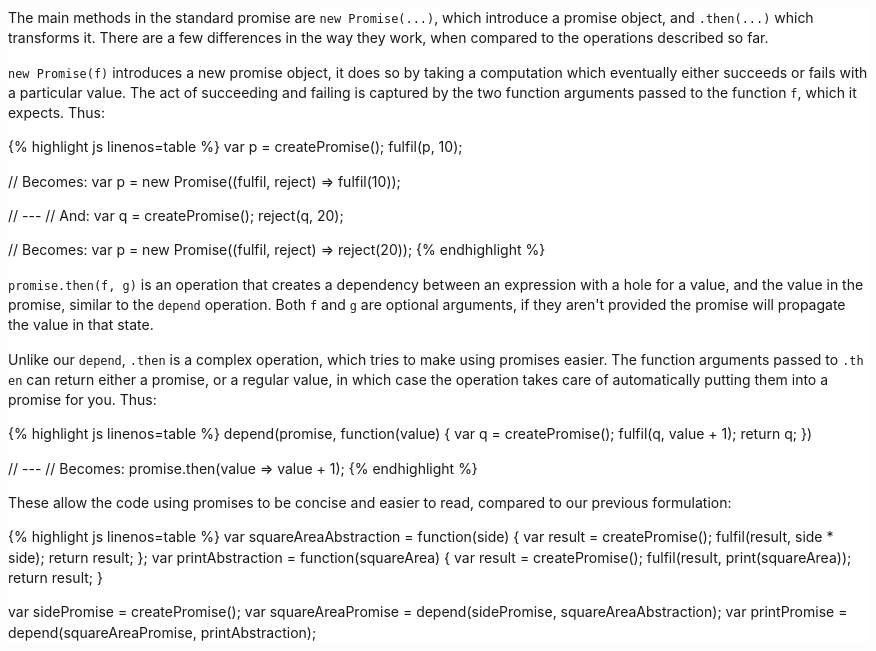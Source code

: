 The main methods in the standard promise are `new Promise(...)`, which
introduce a promise object, and `.then(...)` which transforms it. There
are a few differences in the way they work, when compared to the
operations described so far.

`new Promise(f)` introduces a new promise object, it does so by taking a
computation which eventually either succeeds or fails with a particular
value. The act of succeeding and failing is captured by the two function
arguments passed to the function `f`, which it expects. Thus:

{% highlight js linenos=table %}
var p = createPromise();
fulfil(p, 10);

// Becomes:
var p = new Promise((fulfil, reject) => fulfil(10));


// ---
// And:
var q = createPromise();
reject(q, 20);

// Becomes:
var p = new Promise((fulfil, reject) => reject(20));
{% endhighlight %}

`promise.then(f, g)` is an operation that creates a dependency between
an expression with a hole for a value, and the value in the promise,
similar to the `depend` operation. Both `f` and `g` are optional
arguments, if they aren't provided the promise will propagate the value
in that state.

Unlike our `depend`, `.then` is a complex operation, which tries to make
using promises easier. The function arguments passed to `.then` can
return either a promise, or a regular value, in which case the operation
takes care of automatically putting them into a promise for you. Thus:

{% highlight js linenos=table %}
depend(promise, function(value) {
  var q = createPromise();
  fulfil(q, value + 1);
  return q;
})


// ---
// Becomes:
promise.then(value => value + 1);
{% endhighlight %}

These allow the code using promises to be concise and easier to read,
compared to our previous formulation:

{% highlight js linenos=table %}
var squareAreaAbstraction = function(side) {
  var result = createPromise();
  fulfil(result, side * side);
  return result;
};
var printAbstraction = function(squareArea) {
  var result = createPromise();
  fulfil(result, print(squareArea));
  return result;
}

var sidePromise = createPromise();
var squareAreaPromise = depend(sidePromise, squareAreaAbstraction);
var printPromise = depend(squareAreaPromise, printAbstraction);
